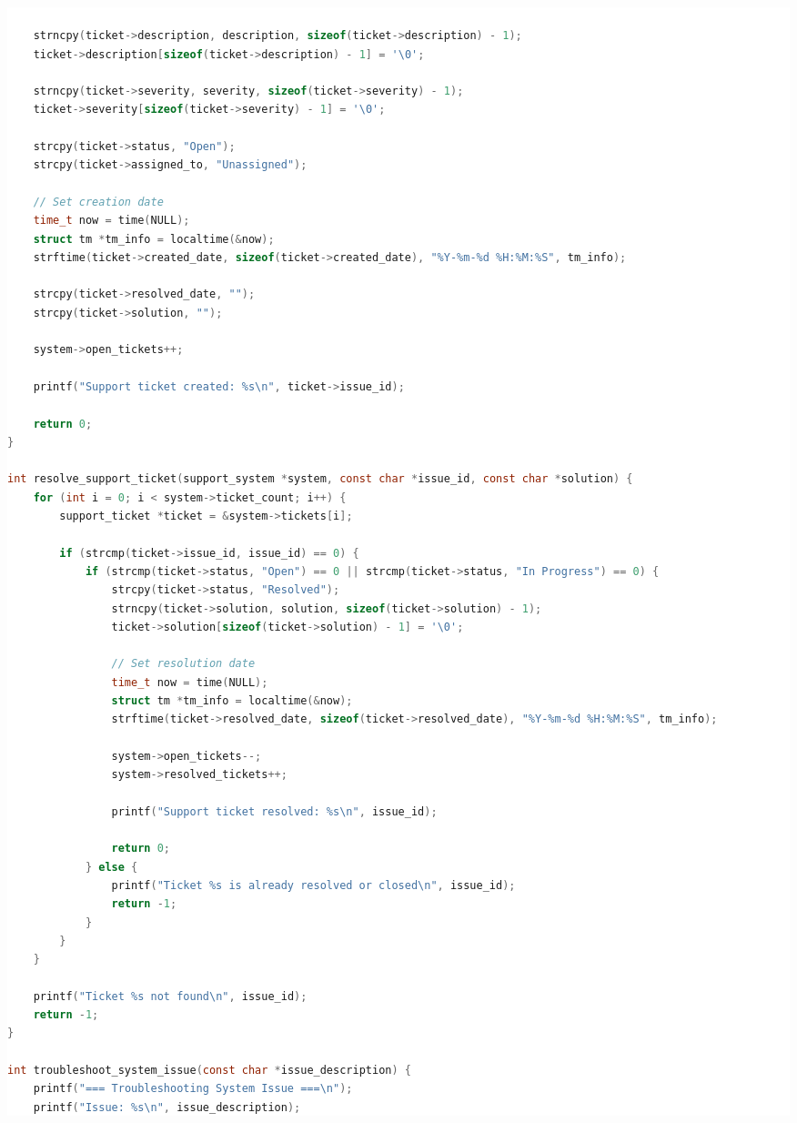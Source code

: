 ```c

    strncpy(ticket->description, description, sizeof(ticket->description) - 1);
    ticket->description[sizeof(ticket->description) - 1] = '\0';

    strncpy(ticket->severity, severity, sizeof(ticket->severity) - 1);
    ticket->severity[sizeof(ticket->severity) - 1] = '\0';

    strcpy(ticket->status, "Open");
    strcpy(ticket->assigned_to, "Unassigned");

    // Set creation date
    time_t now = time(NULL);
    struct tm *tm_info = localtime(&now);
    strftime(ticket->created_date, sizeof(ticket->created_date), "%Y-%m-%d %H:%M:%S", tm_info);

    strcpy(ticket->resolved_date, "");
    strcpy(ticket->solution, "");

    system->open_tickets++;

    printf("Support ticket created: %s\n", ticket->issue_id);

    return 0;
}

int resolve_support_ticket(support_system *system, const char *issue_id, const char *solution) {
    for (int i = 0; i < system->ticket_count; i++) {
        support_ticket *ticket = &system->tickets[i];

        if (strcmp(ticket->issue_id, issue_id) == 0) {
            if (strcmp(ticket->status, "Open") == 0 || strcmp(ticket->status, "In Progress") == 0) {
                strcpy(ticket->status, "Resolved");
                strncpy(ticket->solution, solution, sizeof(ticket->solution) - 1);
                ticket->solution[sizeof(ticket->solution) - 1] = '\0';

                // Set resolution date
                time_t now = time(NULL);
                struct tm *tm_info = localtime(&now);
                strftime(ticket->resolved_date, sizeof(ticket->resolved_date), "%Y-%m-%d %H:%M:%S", tm_info);

                system->open_tickets--;
                system->resolved_tickets++;

                printf("Support ticket resolved: %s\n", issue_id);

                return 0;
            } else {
                printf("Ticket %s is already resolved or closed\n", issue_id);
                return -1;
            }
        }
    }

    printf("Ticket %s not found\n", issue_id);
    return -1;
}

int troubleshoot_system_issue(const char *issue_description) {
    printf("=== Troubleshooting System Issue ===\n");
    printf("Issue: %s\n", issue_description);

```